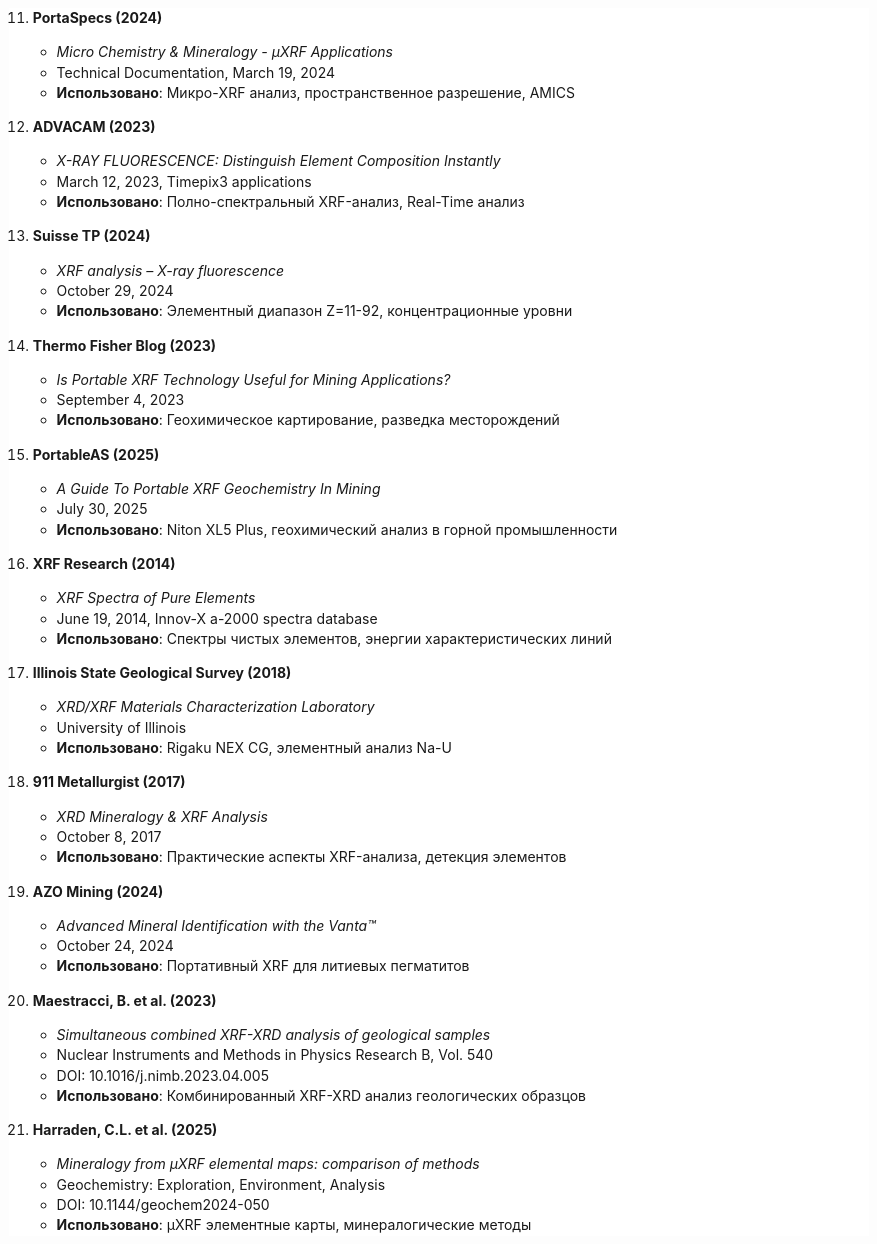 11. **PortaSpecs (2024)**
    - *Micro Chemistry & Mineralogy - μXRF Applications*
    - Technical Documentation, March 19, 2024
    - **Использовано**: Микро-XRF анализ, пространственное разрешение, AMICS

12. **ADVACAM (2023)**
    - *X-RAY FLUORESCENCE: Distinguish Element Composition Instantly*
    - March 12, 2023, Timepix3 applications
    - **Использовано**: Полно-спектральный XRF-анализ, Real-Time анализ

13. **Suisse TP (2024)**
    - *XRF analysis – X-ray fluorescence*
    - October 29, 2024
    - **Использовано**: Элементный диапазон Z=11-92, концентрационные уровни

14. **Thermo Fisher Blog (2023)**
    - *Is Portable XRF Technology Useful for Mining Applications?*
    - September 4, 2023
    - **Использовано**: Геохимическое картирование, разведка месторождений

15. **PortableAS (2025)**
    - *A Guide To Portable XRF Geochemistry In Mining*
    - July 30, 2025
    - **Использовано**: Niton XL5 Plus, геохимический анализ в горной промышленности

16. **XRF Research (2014)**
    - *XRF Spectra of Pure Elements*
    - June 19, 2014, Innov-X a-2000 spectra database
    - **Использовано**: Спектры чистых элементов, энергии характеристических линий

17. **Illinois State Geological Survey (2018)**
    - *XRD/XRF Materials Characterization Laboratory*
    - University of Illinois
    - **Использовано**: Rigaku NEX CG, элементный анализ Na-U

18. **911 Metallurgist (2017)**
    - *XRD Mineralogy & XRF Analysis*
    - October 8, 2017
    - **Использовано**: Практические аспекты XRF-анализа, детекция элементов

19. **AZO Mining (2024)**
    - *Advanced Mineral Identification with the Vanta™*
    - October 24, 2024
    - **Использовано**: Портативный XRF для литиевых пегматитов

20. **Maestracci, B. et al. (2023)**
    - *Simultaneous combined XRF-XRD analysis of geological samples*
    - Nuclear Instruments and Methods in Physics Research B, Vol. 540
    - DOI: 10.1016/j.nimb.2023.04.005
    - **Использовано**: Комбинированный XRF-XRD анализ геологических образцов

21. **Harraden, C.L. et al. (2025)**
    - *Mineralogy from μXRF elemental maps: comparison of methods*
    - Geochemistry: Exploration, Environment, Analysis
    - DOI: 10.1144/geochem2024-050
    - **Использовано**: μXRF элементные карты, минералогические методы
